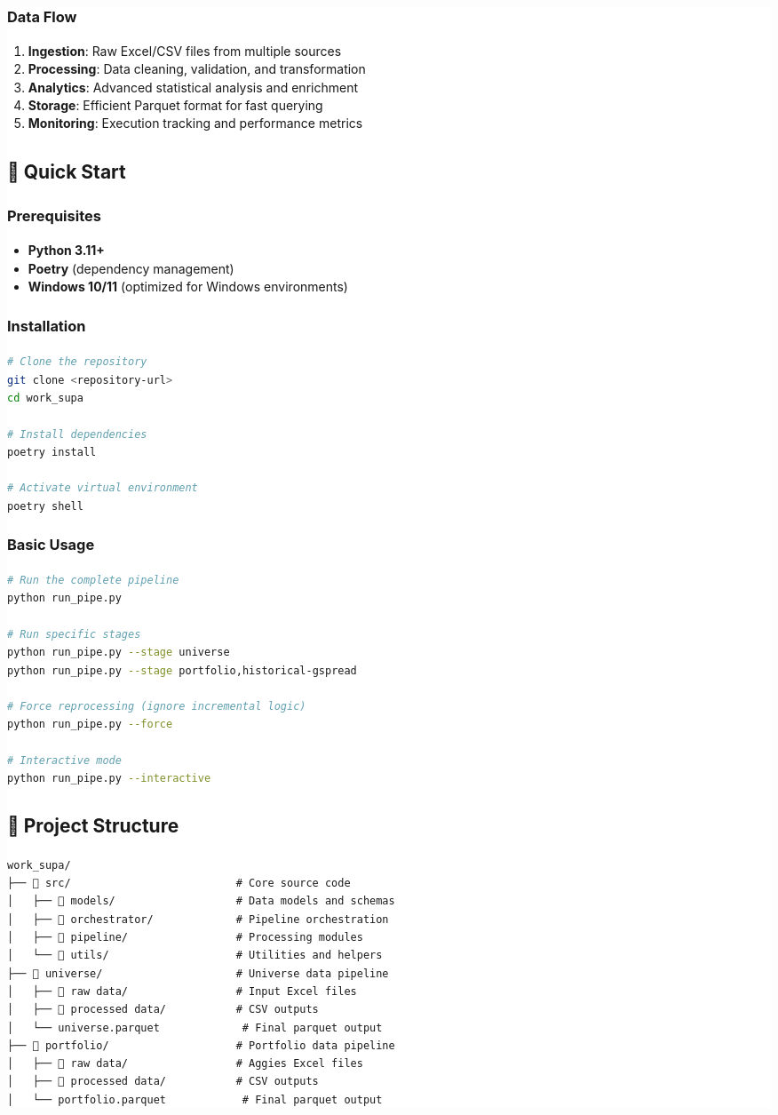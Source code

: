 ### Data Flow

1. **Ingestion**: Raw Excel/CSV files from multiple sources
2. **Processing**: Data cleaning, validation, and transformation
3. **Analytics**: Advanced statistical analysis and enrichment
4. **Storage**: Efficient Parquet format for fast querying
5. **Monitoring**: Execution tracking and performance metrics

## 🚀 Quick Start

### Prerequisites

- **Python 3.11+**
- **Poetry** (dependency management)
- **Windows 10/11** (optimized for Windows environments)

### Installation

```bash
# Clone the repository
git clone <repository-url>
cd work_supa

# Install dependencies
poetry install

# Activate virtual environment
poetry shell
```

### Basic Usage

```bash
# Run the complete pipeline
python run_pipe.py

# Run specific stages
python run_pipe.py --stage universe
python run_pipe.py --stage portfolio,historical-gspread

# Force reprocessing (ignore incremental logic)
python run_pipe.py --force

# Interactive mode
python run_pipe.py --interactive
```

## 📁 Project Structure

```
work_supa/
├── 📁 src/                          # Core source code
│   ├── 📁 models/                   # Data models and schemas
│   ├── 📁 orchestrator/             # Pipeline orchestration
│   ├── 📁 pipeline/                 # Processing modules
│   └── 📁 utils/                    # Utilities and helpers
├── 📁 universe/                     # Universe data pipeline
│   ├── 📁 raw data/                 # Input Excel files
│   ├── 📁 processed data/           # CSV outputs
│   └── universe.parquet             # Final parquet output
├── 📁 portfolio/                    # Portfolio data pipeline
│   ├── 📁 raw data/                 # Aggies Excel files
│   ├── 📁 processed data/           # CSV outputs
│   └── portfolio.parquet            # Final parquet output
```
